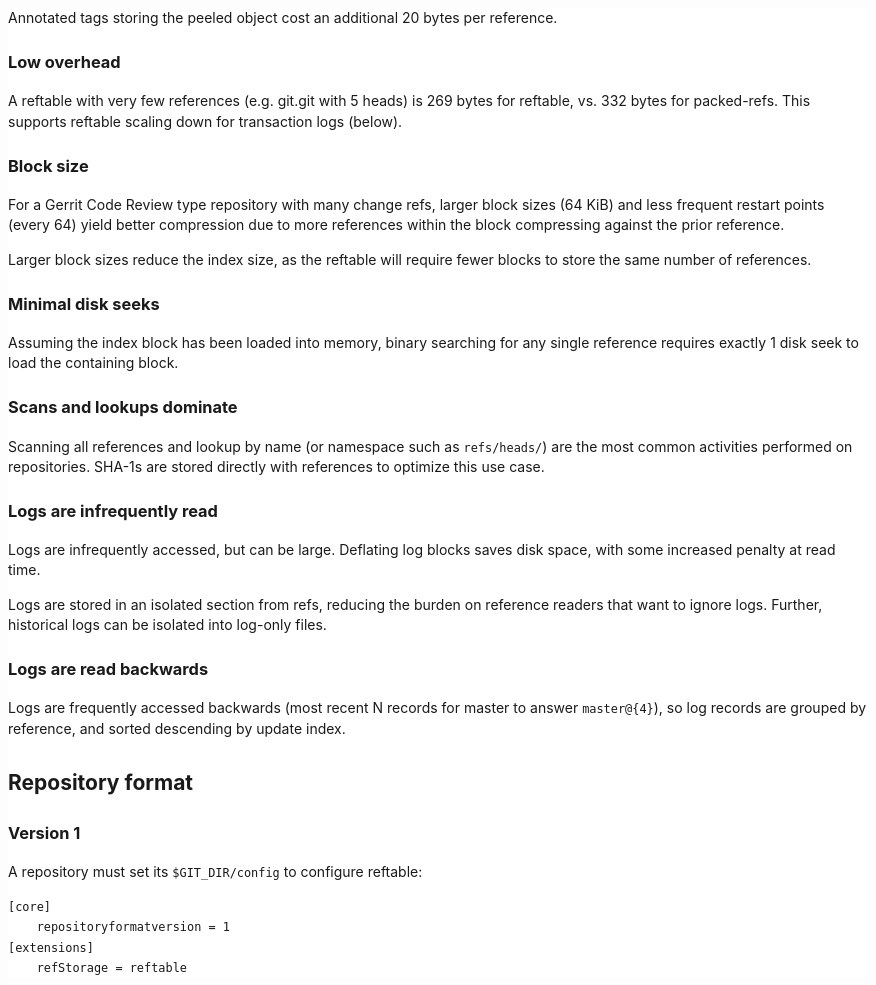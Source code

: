 Annotated tags storing the peeled object cost an additional 20 bytes
per reference.

### Low overhead

A reftable with very few references (e.g. git.git with 5 heads)
is 269 bytes for reftable, vs. 332 bytes for packed-refs.  This
supports reftable scaling down for transaction logs (below).

### Block size

For a Gerrit Code Review type repository with many change refs, larger
block sizes (64 KiB) and less frequent restart points (every 64) yield
better compression due to more references within the block compressing
against the prior reference.

Larger block sizes reduce the index size, as the reftable will
require fewer blocks to store the same number of references.

### Minimal disk seeks

Assuming the index block has been loaded into memory, binary searching
for any single reference requires exactly 1 disk seek to load the
containing block.

### Scans and lookups dominate

Scanning all references and lookup by name (or namespace such as
`refs/heads/`) are the most common activities performed on repositories.
SHA-1s are stored directly with references to optimize this use case.

### Logs are infrequently read

Logs are infrequently accessed, but can be large.  Deflating log
blocks saves disk space, with some increased penalty at read time.

Logs are stored in an isolated section from refs, reducing the burden
on reference readers that want to ignore logs.  Further, historical
logs can be isolated into log-only files.

### Logs are read backwards

Logs are frequently accessed backwards (most recent N records for
master to answer `master@{4}`), so log records are grouped by
reference, and sorted descending by update index.

## Repository format

### Version 1

A repository must set its `$GIT_DIR/config` to configure reftable:

    [core]
        repositoryformatversion = 1
    [extensions]
        refStorage = reftable


[ref-fmt]: https://git-scm.com/docs/git-check-ref-format
[update-ref]: https://git-scm.com/docs/git-update-ref#_logging_updates
[mh-alt]: https://public-inbox.org/git/CAMy9T_HCnyc1g8XWOOWhe7nN0aEFyyBskV2aOMb_fe+wGvEJ7A@mail.gmail.com/
[ketch]: https://dev.eclipse.org/mhonarc/lists/jgit-dev/msg03073.html
[reftree]: https://public-inbox.org/git/CAJo=hJvnAPNAdDcAAwAvU9C4RVeQdoS3Ev9WTguHx4fD0V_nOg@mail.gmail.com/
[dt-lmdb]: https://public-inbox.org/git/1455772670-21142-26-git-send-email-dturner@twopensource.com/